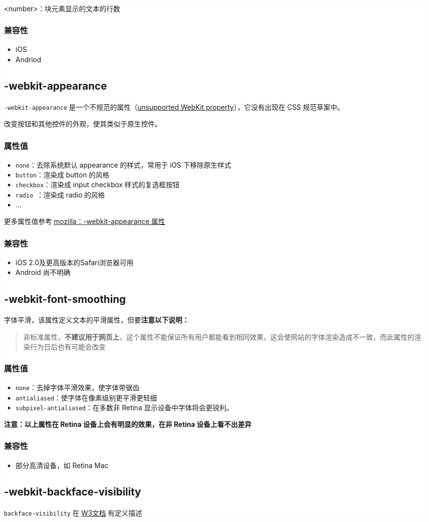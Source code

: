 &lt;number&gt;：块元素显示的文本的行数

### 兼容性

* iOS
* Andriod

## -webkit-appearance

`-webkit-appearance` 是一个不规范的属性（[unsupported WebKit property](https://developer.apple.com/library/safari/documentation/AppleApplications/Reference/SafariCSSRef/Articles/StandardCSSProperties.html)），它没有出现在 CSS 规范草案中。

改变按钮和其他控件的外观，使其类似于原生控件。

### 属性值

* `none`：去除系统默认 appearance 的样式，常用于 iOS 下移除原生样式
* `button`：渲染成 button 的风格
* `checkbox`：渲染成 input checkbox 样式的复选框按钮
* `radio `：渲染成 radio 的风格
* ...

更多属性值参考 [mozilla：-webkit-appearance 属性](https://developer.mozilla.org/en-US/docs/Web/CSS/-moz-appearance)

### 兼容性

* iOS 2.0及更高版本的Safari浏览器可用
* Android 尚不明确

## -webkit-font-smoothing

字体平滑，该属性定义文本的平滑属性，但要**注意以下说明：**

> 非标准属性，**不建议用于网页上**，这个属性不能保证所有用户都能看到相同效果，这会使网站的字体渲染造成不一致，而此属性的渲染行为日后也有可能会改变

### 属性值

* `none`：去掉字体平滑效果，使字体带锯齿
* `antialiased`：使字体在像素级别更平滑更轻细
* `subpixel-antialiased`：在多数非 Retina 显示设备中字体将会更锐利。

**注意：以上属性在 Retina 设备上会有明显的效果，在非 Retina 设备上看不出差异**

### 兼容性

* 部分高清设备，如 Retina Mac


## -webkit-backface-visibility

`backface-visibility` 在 [W3文档](http://www.w3.org/TR/css3-transforms/#backface-visibility-property) 有定义描述
